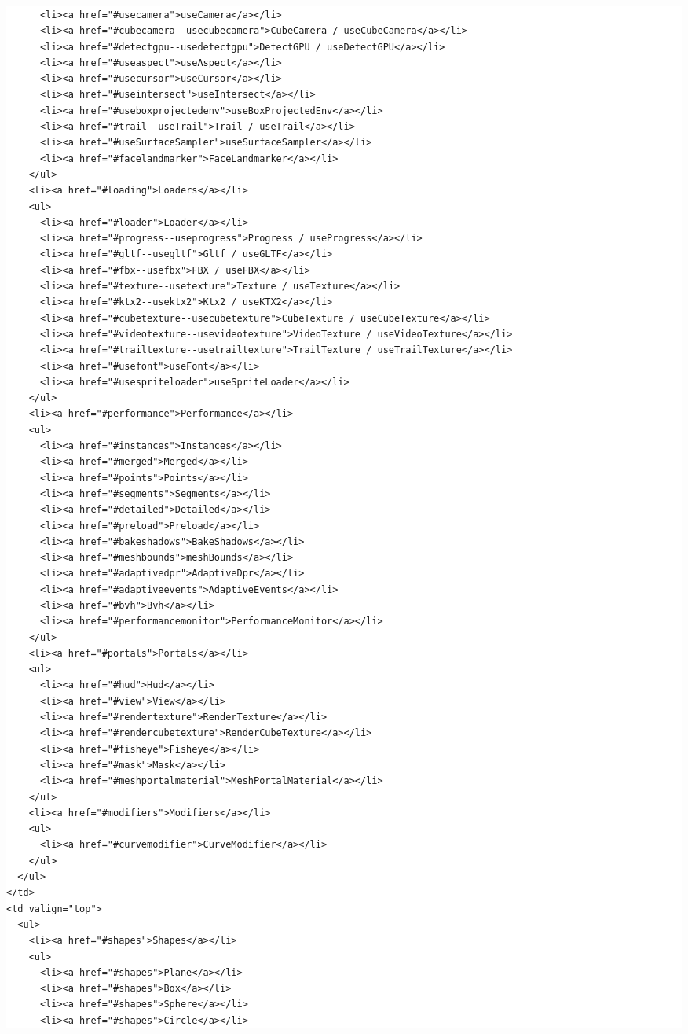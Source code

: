          <li><a href="#usecamera">useCamera</a></li>
          <li><a href="#cubecamera--usecubecamera">CubeCamera / useCubeCamera</a></li>
          <li><a href="#detectgpu--usedetectgpu">DetectGPU / useDetectGPU</a></li>
          <li><a href="#useaspect">useAspect</a></li>
          <li><a href="#usecursor">useCursor</a></li>
          <li><a href="#useintersect">useIntersect</a></li>
          <li><a href="#useboxprojectedenv">useBoxProjectedEnv</a></li>
          <li><a href="#trail--useTrail">Trail / useTrail</a></li>
          <li><a href="#useSurfaceSampler">useSurfaceSampler</a></li>
          <li><a href="#facelandmarker">FaceLandmarker</a></li>
        </ul>
        <li><a href="#loading">Loaders</a></li>
        <ul>
          <li><a href="#loader">Loader</a></li>
          <li><a href="#progress--useprogress">Progress / useProgress</a></li>
          <li><a href="#gltf--usegltf">Gltf / useGLTF</a></li>
          <li><a href="#fbx--usefbx">FBX / useFBX</a></li>
          <li><a href="#texture--usetexture">Texture / useTexture</a></li>
          <li><a href="#ktx2--usektx2">Ktx2 / useKTX2</a></li>
          <li><a href="#cubetexture--usecubetexture">CubeTexture / useCubeTexture</a></li>
          <li><a href="#videotexture--usevideotexture">VideoTexture / useVideoTexture</a></li>
          <li><a href="#trailtexture--usetrailtexture">TrailTexture / useTrailTexture</a></li>
          <li><a href="#usefont">useFont</a></li>
          <li><a href="#usespriteloader">useSpriteLoader</a></li>
        </ul>
        <li><a href="#performance">Performance</a></li>
        <ul>
          <li><a href="#instances">Instances</a></li>
          <li><a href="#merged">Merged</a></li>
          <li><a href="#points">Points</a></li>
          <li><a href="#segments">Segments</a></li>
          <li><a href="#detailed">Detailed</a></li>
          <li><a href="#preload">Preload</a></li>
          <li><a href="#bakeshadows">BakeShadows</a></li>
          <li><a href="#meshbounds">meshBounds</a></li>
          <li><a href="#adaptivedpr">AdaptiveDpr</a></li>
          <li><a href="#adaptiveevents">AdaptiveEvents</a></li>
          <li><a href="#bvh">Bvh</a></li>
          <li><a href="#performancemonitor">PerformanceMonitor</a></li>
        </ul>
        <li><a href="#portals">Portals</a></li>
        <ul>
          <li><a href="#hud">Hud</a></li>
          <li><a href="#view">View</a></li>
          <li><a href="#rendertexture">RenderTexture</a></li>
          <li><a href="#rendercubetexture">RenderCubeTexture</a></li>
          <li><a href="#fisheye">Fisheye</a></li>
          <li><a href="#mask">Mask</a></li>
          <li><a href="#meshportalmaterial">MeshPortalMaterial</a></li>
        </ul>
        <li><a href="#modifiers">Modifiers</a></li>
        <ul>
          <li><a href="#curvemodifier">CurveModifier</a></li>
        </ul>
      </ul>
    </td>
    <td valign="top">
      <ul>
        <li><a href="#shapes">Shapes</a></li>
        <ul>
          <li><a href="#shapes">Plane</a></li>
          <li><a href="#shapes">Box</a></li>
          <li><a href="#shapes">Sphere</a></li>
          <li><a href="#shapes">Circle</a></li>